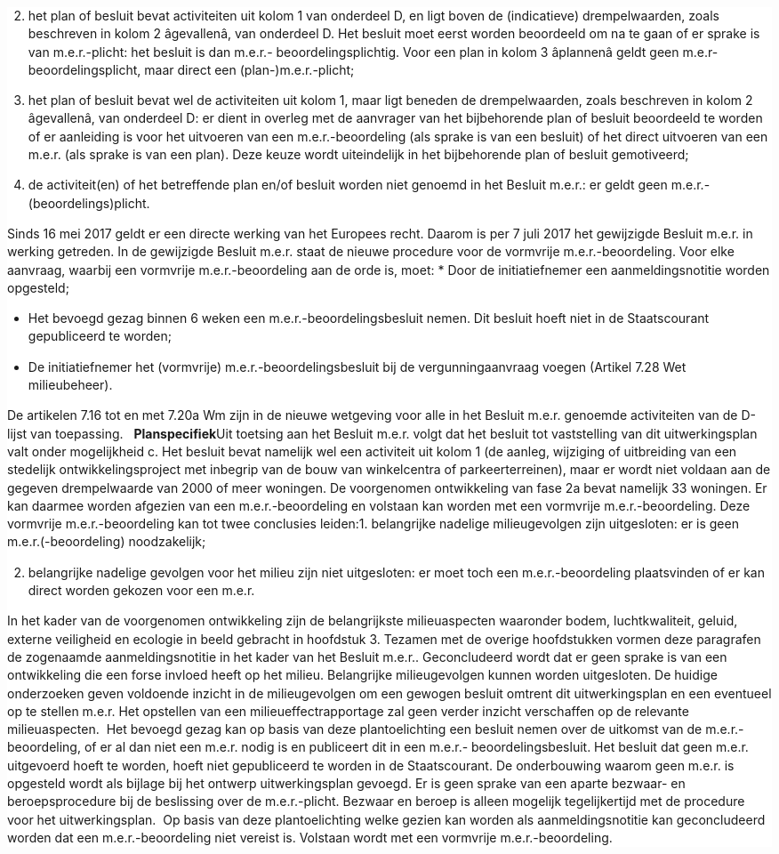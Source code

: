2. het plan of besluit bevat activiteiten uit kolom 1 van onderdeel D, en ligt boven de (indicatieve) drempelwaarden, zoals beschreven in kolom 2 âgevallenâ, van onderdeel D. Het besluit moet eerst worden beoordeeld om na te gaan of er sprake is van m.e.r.\-plicht: het besluit is dan m.e.r.\- beoordelingsplichtig. Voor een plan in kolom 3 âplannenâ geldt geen m.e.r\-beoordelingsplicht, maar direct een (plan\-)m.e.r.\-plicht;

3. het plan of besluit bevat wel de activiteiten uit kolom 1, maar ligt beneden de drempelwaarden, zoals beschreven in kolom 2 âgevallenâ, van onderdeel D: er dient in overleg met de aanvrager van het bijbehorende plan of besluit beoordeeld te worden of er aanleiding is voor het uitvoeren van een m.e.r.\-beoordeling (als sprake is van een besluit) of het direct uitvoeren van een m.e.r. (als sprake is van een plan). Deze keuze wordt uiteindelijk in het bijbehorende plan of besluit gemotiveerd;

4. de activiteit(en) of het betreffende plan en/of besluit worden niet genoemd in het Besluit m.e.r.: er geldt geen m.e.r.\- (beoordelings)plicht.

Sinds 16 mei 2017 geldt er een directe werking van het Europees recht. Daarom is per 7 juli 2017 het gewijzigde Besluit m.e.r. in werking getreden. In de gewijzigde Besluit m.e.r. staat de nieuwe procedure voor de vormvrije m.e.r.\-beoordeling. Voor elke aanvraag, waarbij een vormvrije m.e.r.\-beoordeling aan de orde is, moet: * Door de initiatiefnemer een aanmeldingsnotitie worden opgesteld;

* Het bevoegd gezag binnen 6 weken een m.e.r.\-beoordelingsbesluit nemen. Dit besluit hoeft niet in de Staatscourant gepubliceerd te worden;

* De initiatiefnemer het (vormvrije) m.e.r.\-beoordelingsbesluit bij de vergunningaanvraag voegen (Artikel 7\.28 Wet milieubeheer).

De artikelen 7\.16 tot en met 7\.20a Wm zijn in de nieuwe wetgeving voor alle in het Besluit m.e.r. genoemde activiteiten van de D\-lijst van toepassing.   **Planspecifiek**Uit toetsing aan het Besluit m.e.r. volgt dat het besluit tot vaststelling van dit uitwerkingsplan valt onder mogelijkheid c. Het besluit bevat namelijk wel een activiteit uit kolom 1 (de aanleg, wijziging of uitbreiding van een stedelijk ontwikkelingsproject met inbegrip van de bouw van winkelcentra of parkeerterreinen), maar er wordt niet voldaan aan de gegeven drempelwaarde van 2000 of meer woningen. De voorgenomen ontwikkeling van fase 2a bevat namelijk 33 woningen. Er kan daarmee worden afgezien van een m.e.r.\-beoordeling en volstaan kan worden met een vormvrije m.e.r.\-beoordeling. Deze vormvrije m.e.r.\-beoordeling kan tot twee conclusies leiden:1. belangrijke nadelige milieugevolgen zijn uitgesloten: er is geen m.e.r.(\-beoordeling) noodzakelijk;

2. belangrijke nadelige gevolgen voor het milieu zijn niet uitgesloten: er moet toch een m.e.r.\-beoordeling plaatsvinden of er kan direct worden gekozen voor een m.e.r.

In het kader van de voorgenomen ontwikkeling zijn de belangrijkste milieuaspecten waaronder bodem, luchtkwaliteit, geluid, externe veiligheid en ecologie in beeld gebracht in hoofdstuk 3\. Tezamen met de overige hoofdstukken vormen deze paragrafen de zogenaamde aanmeldingsnotitie in het kader van het Besluit m.e.r.. Geconcludeerd wordt dat er geen sprake is van een ontwikkeling die een forse invloed heeft op het milieu. Belangrijke milieugevolgen kunnen worden uitgesloten. De huidige onderzoeken geven voldoende inzicht in de milieugevolgen om een gewogen besluit omtrent dit uitwerkingsplan en een eventueel op te stellen m.e.r. Het opstellen van een milieueffectrapportage zal geen verder inzicht verschaffen op de relevante milieuaspecten.  Het bevoegd gezag kan op basis van deze plantoelichting een besluit nemen over de uitkomst van de m.e.r.\-beoordeling, of er al dan niet een m.e.r. nodig is en publiceert dit in een m.e.r.\- beoordelingsbesluit. Het besluit dat geen m.e.r. uitgevoerd hoeft te worden, hoeft niet gepubliceerd te worden in de Staatscourant. De onderbouwing waarom geen m.e.r. is opgesteld wordt als bijlage bij het ontwerp uitwerkingsplan gevoegd. Er is geen sprake van een aparte bezwaar\- en beroepsprocedure bij de beslissing over de m.e.r.\-plicht. Bezwaar en beroep is alleen mogelijk tegelijkertijd met de procedure voor het uitwerkingsplan.  Op basis van deze plantoelichting welke gezien kan worden als aanmeldingsnotitie kan geconcludeerd worden dat een m.e.r.\-beoordeling niet vereist is. Volstaan wordt met een vormvrije m.e.r.\-beoordeling.
